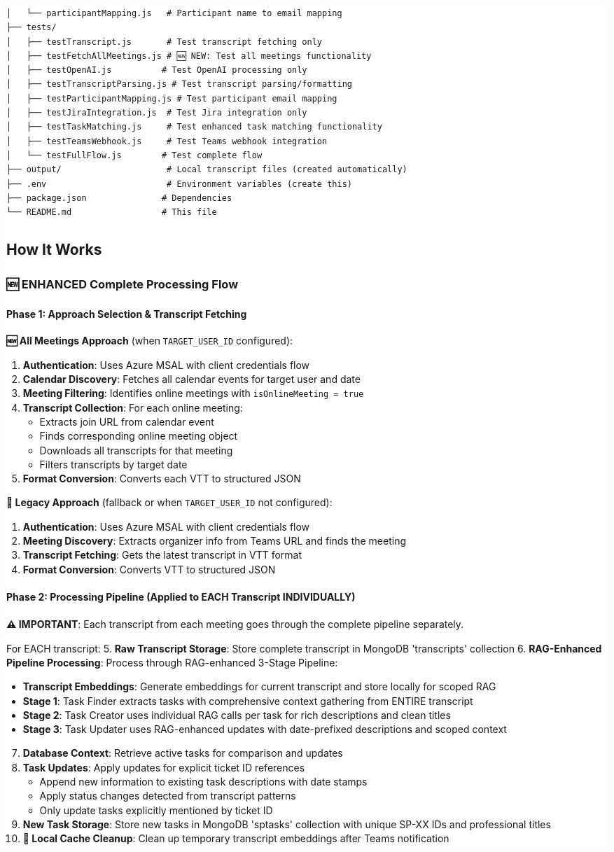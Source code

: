 ```
│   └── participantMapping.js   # Participant name to email mapping
├── tests/
│   ├── testTranscript.js       # Test transcript fetching only
│   ├── testFetchAllMeetings.js # 🆕 NEW: Test all meetings functionality
│   ├── testOpenAI.js          # Test OpenAI processing only
│   ├── testTranscriptParsing.js # Test transcript parsing/formatting
│   ├── testParticipantMapping.js # Test participant email mapping
│   ├── testJiraIntegration.js  # Test Jira integration only
│   ├── testTaskMatching.js     # Test enhanced task matching functionality
│   ├── testTeamsWebhook.js     # Test Teams webhook integration
│   └── testFullFlow.js        # Test complete flow
├── output/                     # Local transcript files (created automatically)
├── .env                        # Environment variables (create this)
├── package.json               # Dependencies
└── README.md                  # This file
```

## How It Works

### 🆕 ENHANCED Complete Processing Flow

#### Phase 1: Approach Selection & Transcript Fetching
**🆕 All Meetings Approach** (when `TARGET_USER_ID` configured):
1. **Authentication**: Uses Azure MSAL with client credentials flow
2. **Calendar Discovery**: Fetches all calendar events for target user and date
3. **Meeting Filtering**: Identifies online meetings with `isOnlineMeeting = true`
4. **Transcript Collection**: For each online meeting:
   - Extracts join URL from calendar event
   - Finds corresponding online meeting object
   - Downloads all transcripts for that meeting
   - Filters transcripts by target date
5. **Format Conversion**: Converts each VTT to structured JSON

**🔄 Legacy Approach** (fallback or when `TARGET_USER_ID` not configured):
1. **Authentication**: Uses Azure MSAL with client credentials flow  
2. **Meeting Discovery**: Extracts organizer info from Teams URL and finds the meeting
3. **Transcript Fetching**: Gets the latest transcript in VTT format
4. **Format Conversion**: Converts VTT to structured JSON

#### Phase 2: Processing Pipeline (Applied to EACH Transcript INDIVIDUALLY)
**⚠️ IMPORTANT**: Each transcript from each meeting goes through the complete pipeline separately.

For EACH transcript:
5. **Raw Transcript Storage**: Store complete transcript in MongoDB 'transcripts' collection
6. **RAG-Enhanced Pipeline Processing**: Process through RAG-enhanced 3-Stage Pipeline:
   - **Transcript Embeddings**: Generate embeddings for current transcript and store locally for scoped RAG
   - **Stage 1**: Task Finder extracts tasks with comprehensive context gathering from ENTIRE transcript
   - **Stage 2**: Task Creator uses individual RAG calls per task for rich descriptions and clean titles
   - **Stage 3**: Task Updater uses RAG-enhanced updates with date-prefixed descriptions and scoped context
7. **Database Context**: Retrieve active tasks for comparison and updates
8. **Task Updates**: Apply updates for explicit ticket ID references
   - Append new information to existing task descriptions with date stamps
   - Apply status changes detected from transcript patterns
   - Only update tasks explicitly mentioned by ticket ID
9. **New Task Storage**: Store new tasks in MongoDB 'sptasks' collection with unique SP-XX IDs and professional titles
10. **🧹 Local Cache Cleanup**: Clean up temporary transcript embeddings after Teams notification